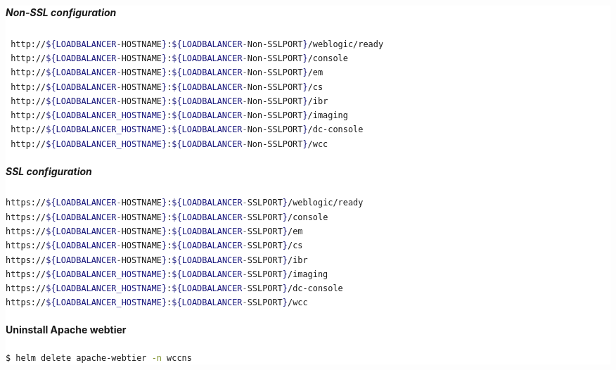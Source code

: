 ##### Non-SSL configuration  

   ```bash
    http://${LOADBALANCER-HOSTNAME}:${LOADBALANCER-Non-SSLPORT}/weblogic/ready
    http://${LOADBALANCER-HOSTNAME}:${LOADBALANCER-Non-SSLPORT}/console
    http://${LOADBALANCER-HOSTNAME}:${LOADBALANCER-Non-SSLPORT}/em
    http://${LOADBALANCER-HOSTNAME}:${LOADBALANCER-Non-SSLPORT}/cs
    http://${LOADBALANCER-HOSTNAME}:${LOADBALANCER-Non-SSLPORT}/ibr
    http://${LOADBALANCER_HOSTNAME}:${LOADBALANCER-Non-SSLPORT}/imaging
    http://${LOADBALANCER_HOSTNAME}:${LOADBALANCER-Non-SSLPORT}/dc-console
    http://${LOADBALANCER_HOSTNAME}:${LOADBALANCER-Non-SSLPORT}/wcc
   ```

##### SSL configuration

   ```bash
   https://${LOADBALANCER-HOSTNAME}:${LOADBALANCER-SSLPORT}/weblogic/ready
   https://${LOADBALANCER-HOSTNAME}:${LOADBALANCER-SSLPORT}/console
   https://${LOADBALANCER-HOSTNAME}:${LOADBALANCER-SSLPORT}/em
   https://${LOADBALANCER-HOSTNAME}:${LOADBALANCER-SSLPORT}/cs
   https://${LOADBALANCER-HOSTNAME}:${LOADBALANCER-SSLPORT}/ibr
   https://${LOADBALANCER_HOSTNAME}:${LOADBALANCER-SSLPORT}/imaging
   https://${LOADBALANCER_HOSTNAME}:${LOADBALANCER-SSLPORT}/dc-console
   https://${LOADBALANCER_HOSTNAME}:${LOADBALANCER-SSLPORT}/wcc
   ```

#### Uninstall Apache webtier

   ```bash
   $ helm delete apache-webtier -n wccns
   ```
